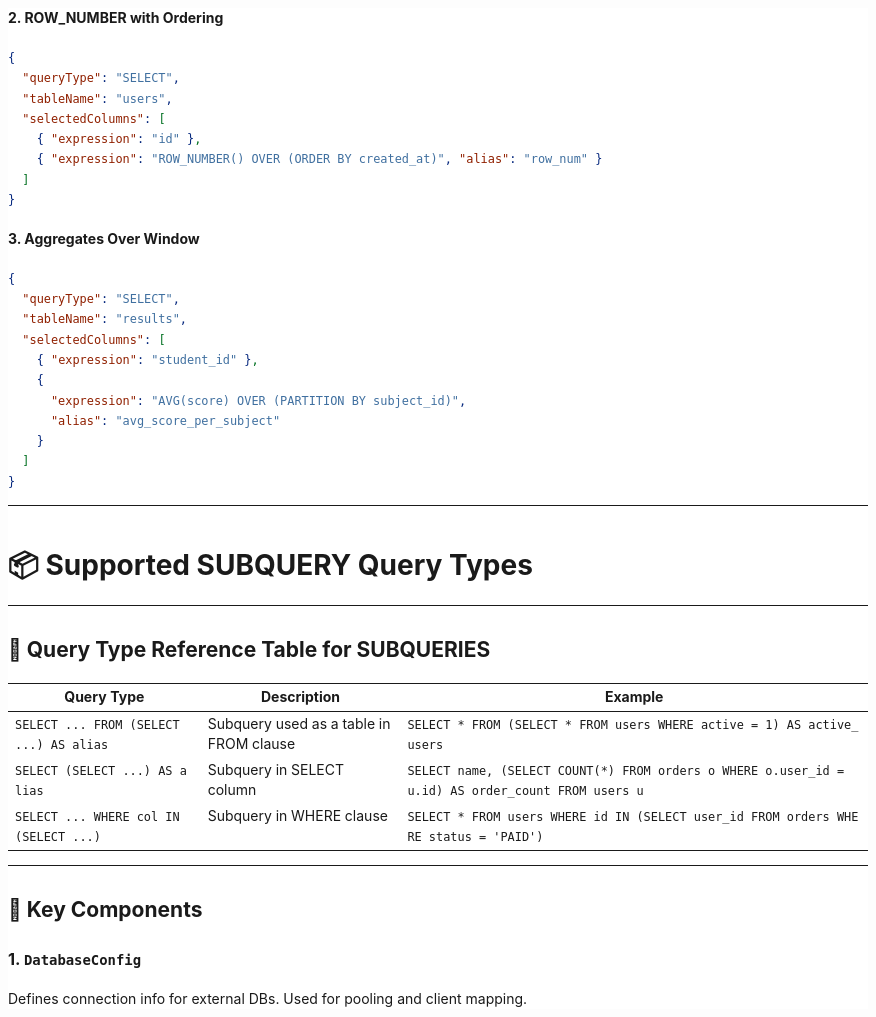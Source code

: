#### 2. ROW_NUMBER with Ordering
```json
{
  "queryType": "SELECT",
  "tableName": "users",
  "selectedColumns": [
    { "expression": "id" },
    { "expression": "ROW_NUMBER() OVER (ORDER BY created_at)", "alias": "row_num" }
  ]
}
```

#### 3. Aggregates Over Window
```json
{
  "queryType": "SELECT",
  "tableName": "results",
  "selectedColumns": [
    { "expression": "student_id" },
    {
      "expression": "AVG(score) OVER (PARTITION BY subject_id)",
      "alias": "avg_score_per_subject"
    }
  ]
}
```

---

# 📦 Supported SUBQUERY Query Types

---

## 🧾 Query Type Reference Table for SUBQUERIES

| Query Type                                  | Description                                      | Example |
|---------------------------------------------|--------------------------------------------------|---------|
| `SELECT ... FROM (SELECT ...) AS alias`     | Subquery used as a table in FROM clause         | `SELECT * FROM (SELECT * FROM users WHERE active = 1) AS active_users` |
| `SELECT (SELECT ...) AS alias`              | Subquery in SELECT column                       | `SELECT name, (SELECT COUNT(*) FROM orders o WHERE o.user_id = u.id) AS order_count FROM users u` |
| `SELECT ... WHERE col IN (SELECT ...)`      | Subquery in WHERE clause                        | `SELECT * FROM users WHERE id IN (SELECT user_id FROM orders WHERE status = 'PAID')` |

---

## 🧱 Key Components

### 1. `DatabaseConfig`
Defines connection info for external DBs. Used for pooling and client mapping.
